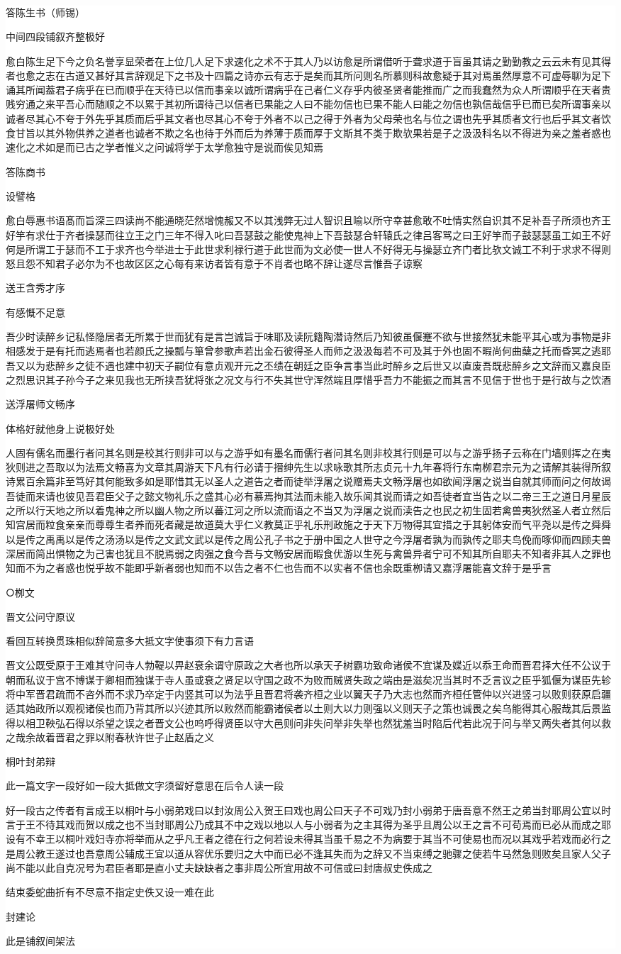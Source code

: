 答陈生书（师锡）  

中间四段铺叙齐整极好  

愈白陈生足下今之负名誉享显荣者在上位几人足下求速化之术不于其人乃以访愈是所谓借听于聋求道于盲虽其请之勤勤教之云云未有见其得者也愈之志在古道又甚好其言辞观足下之书及十四篇之诗亦云有志于是矣而其所问则名所慕则科故愈疑于其对焉虽然厚意不可虚辱聊为足下诵其所闻葢君子病乎在已而顺乎在天待已以信而事亲以诚所谓病乎在己者仁义存乎内彼圣贤者能推而广之而我蠢然为众人所谓顺乎在天者贵贱穷通之来平吾心而随顺之不以累于其初所谓待己以信者已果能之人曰不能勿信也已果不能人曰能之勿信也孰信哉信乎已而已矣所谓事亲以诚者尽其心不夸于外先乎其质而后乎其文者也尽其心不夸于外者不以己之得于外者为父母荣也名与位之谓也先乎其质者文行也后乎其文者饮食甘旨以其外物供养之道者也诚者不欺之名也待于外而后为养薄于质而厚于文斯其不类于欺欤果若是子之汲汲科名以不得进为亲之羞者惑也速化之术如是而已古之学者惟义之问诚将学于太学愈独守是说而俟见知焉  

答陈商书  

设譬格  

愈白辱惠书语髙而旨深三四读尚不能通晓茫然增愧赧又不以其浅弊无过人智识且喻以所守幸甚愈敢不吐情实然自识其不足补吾子所须也齐王好竽有求仕于齐者操瑟而往立王之门三年不得入叱曰吾瑟鼓之能使鬼神上下吾鼓瑟合轩辕氏之律吕客骂之曰王好竽而子鼓瑟瑟虽工如王不好何是所谓工于瑟而不工于求齐也今举进士于此世求利禄行道于此世而为文必使一世人不好得无与操瑟立齐门者比欤文诚工不利于求求不得则怒且怨不知君子必尔为不也故区区之心每有来访者皆有意于不肖者也略不辞让遂尽言惟吾子谅察  

送王含秀才序  

有感慨不足意  

吾少时读醉乡记私怪隐居者无所累于世而犹有是言岂诚旨于味耶及读阮籍陶潜诗然后乃知彼虽偃蹇不欲与世接然犹未能平其心或为事物是非相感发于是有托而逃焉者也若颜氏之操瓢与箪曾参歌声若出金石彼得圣人而师之汲汲每若不可及其于外也固不暇尚何曲蘖之托而昏冥之逃耶吾又以为悲醉乡之徒不遇也建中初天子嗣位有意贞观开元之丕绩在朝廷之臣争言事当此时醉乡之后世又以直废吾既悲醉乡之文辞而又嘉良臣之烈思识其子孙今子之来见我也无所挟吾犹将张之况文与行不失其世守浑然端且厚惜乎吾力不能振之而其言不见信于世也于是行故与之饮酒  

送浮屠师文畅序  

体格好就他身上说极好处  

人固有儒名而墨行者问其名则是校其行则非可以与之游乎如有墨名而儒行者问其名则非校其行则是可以与之游乎扬子云称在门墙则挥之在夷狄则进之吾取以为法焉文畅喜为文章其周游天下凡有行必请于搢绅先生以求咏歌其所志贞元十九年春将行东南栁君宗元为之请解其装得所叙诗累百余篇非至笃好其何能致多如是耶惜其无以圣人之道告之者而徒举浮屠之说赠焉夫文畅浮屠也如欲闻浮屠之说当自就其师而问之何故谒吾徒而来请也彼见吾君臣父子之懿文物礼乐之盛其心必有慕焉拘其法而未能入故乐闻其说而请之如吾徒者宜当告之以二帝三王之道日月星辰之所以行天地之所以着鬼神之所以幽人物之所以蕃江河之所以流而语之不当又为浮屠之说而渎告之也民之初生固若禽兽夷狄然圣人者立然后知宫居而粒食亲亲而尊尊生者养而死者藏是故道莫大乎仁义教莫正乎礼乐刑政施之于天下万物得其宜措之于其躬体安而气平尧以是传之舜舜以是传之禹禹以是传之汤汤以是传之文武文武以是传之周公孔子书之于册中国之人世守之今浮屠者孰为而孰传之耶夫鸟俛而啄仰而四顾夫兽深居而简出惧物之为己害也犹且不脱焉弱之肉强之食今吾与文畅安居而暇食优游以生死与禽兽异者宁可不知其所自耶夫不知者非其人之罪也知而不为之者惑也悦乎故不能即乎新者弱也知而不以告之者不仁也告而不以实者不信也余既重栁请又嘉浮屠能喜文辞于是乎言  

○栁文  

晋文公问守原议  

看回互转换贯珠相似辞简意多大抵文字使事须下有力言语  

晋文公既受原于王难其守问寺人勃鞮以畀赵衰余谓守原政之大者也所以承天子树霸功致命诸侯不宜谋及媟近以忝王命而晋君择大任不公议于朝而私议于宫不博谋于卿相而独谋于寺人虽或衰之贤足以守国之政不为败而贼贤失政之端由是滋矣况当其时不乏言议之臣乎狐偃为谋臣先轸将中军晋君疏而不咨外而不求乃卒定于内竖其可以为法乎且晋君将袭齐桓之业以翼天子乃大志也然而齐桓任管仲以兴进竖刁以败则获原启疆适其始政所以观视诸侯也而乃背其所以兴迹其所以败然而能霸诸侯者以土则大以力则强以义则天子之策也诚畏之矣乌能得其心服哉其后景监得以相卫鞅弘石得以杀望之误之者晋文公也呜呼得贤臣以守大邑则问非失问举非失举也然犹羞当时陷后代若此况于问与举又两失者其何以救之哉余故着晋君之罪以附春秋许世子止赵盾之义  

桐叶封弟辩  

此一篇文字一段好如一段大抵做文字须留好意思在后令人读一段  

好一段古之传者有言成王以桐叶与小弱弟戏曰以封汝周公入贺王曰戏也周公曰天子不可戏乃封小弱弟于唐吾意不然王之弟当封耶周公宜以时言于王不待其戏而贺以成之也不当封耶周公乃成其不中之戏以地以人与小弱者为之主其得为圣乎且周公以王之言不可苟焉而已必从而成之耶设有不幸王以桐叶戏妇寺亦将举而从之乎凡王者之德在行之何若设未得其当虽千易之不为病要于其当不可使易也而况以其戏乎若戏而必行之是周公教王遂过也吾意周公辅成王宜以道从容优乐要归之大中而已必不逢其失而为之辞又不当束缚之驰骤之使若牛马然急则败矣且家人父子尚不能以此自克况号为君臣者耶是直小丈夫缺缺者之事非周公所宜用故不可信或曰封唐叔史佚成之  

结束委蛇曲折有不尽意不指定史佚又设一难在此  

封建论  

此是铺叙间架法  
